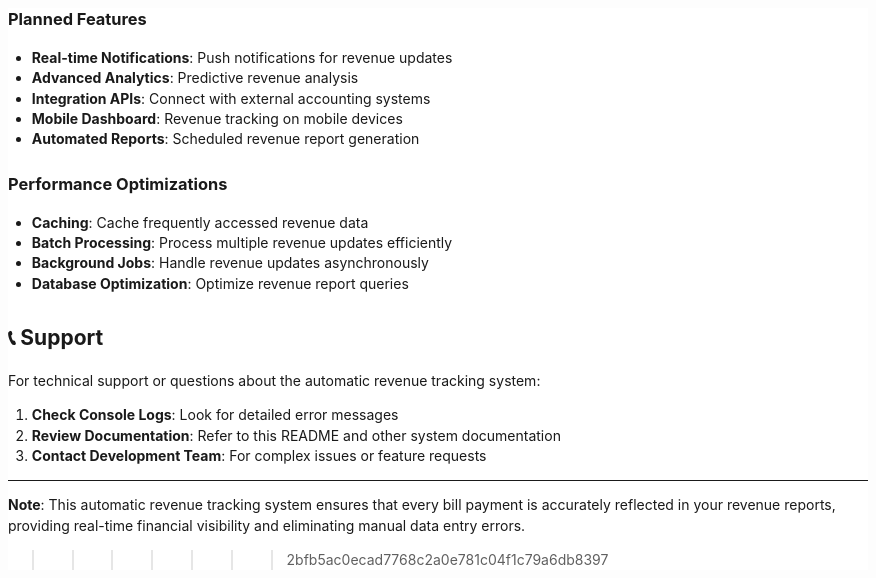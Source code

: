 ### **Planned Features**
- **Real-time Notifications**: Push notifications for revenue updates
- **Advanced Analytics**: Predictive revenue analysis
- **Integration APIs**: Connect with external accounting systems
- **Mobile Dashboard**: Revenue tracking on mobile devices
- **Automated Reports**: Scheduled revenue report generation

### **Performance Optimizations**
- **Caching**: Cache frequently accessed revenue data
- **Batch Processing**: Process multiple revenue updates efficiently
- **Background Jobs**: Handle revenue updates asynchronously
- **Database Optimization**: Optimize revenue report queries

## 📞 **Support**

For technical support or questions about the automatic revenue tracking system:

1. **Check Console Logs**: Look for detailed error messages
2. **Review Documentation**: Refer to this README and other system documentation
3. **Contact Development Team**: For complex issues or feature requests

---

**Note**: This automatic revenue tracking system ensures that every bill payment is accurately reflected in your revenue reports, providing real-time financial visibility and eliminating manual data entry errors.
>>>>>>> 2bfb5ac0ecad7768c2a0e781c04f1c79a6db8397
